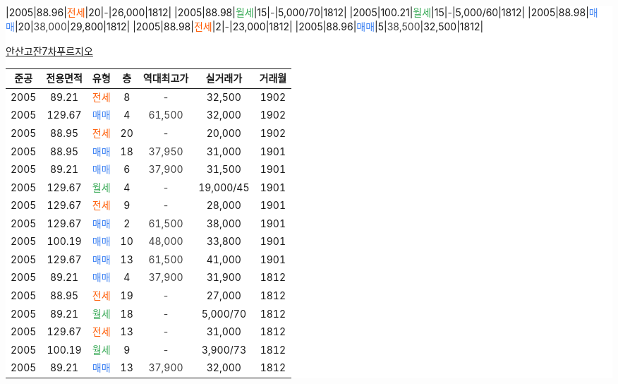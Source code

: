 |2005|88.96|<span style="color:#ff5a00">전세</span>|20|<span style="color:#444444">-</span>|26,000|1812|
|2005|88.98|<span style="color:#34a853">월세</span>|15|<span style="color:#444444">-</span>|5,000/70|1812|
|2005|100.21|<span style="color:#34a853">월세</span>|15|<span style="color:#444444">-</span>|5,000/60|1812|
|2005|88.98|<span style="color:#4285f3">매매</span>|20|<span style="color:#444444">38,000</span>|29,800|1812|
|2005|88.98|<span style="color:#ff5a00">전세</span>|2|<span style="color:#444444">-</span>|23,000|1812|
|2005|88.96|<span style="color:#4285f3">매매</span>|5|<span style="color:#444444">38,500</span>|32,500|1812|


<script async src="//pagead2.googlesyndication.com/pagead/js/adsbygoogle.js"></script>

<ins class="adsbygoogle"
     style="display:block"
     data-ad-client="ca-pub-2446590836940007"
     data-ad-slot="1659523306"
     data-ad-format="auto"
     data-full-width-responsive="true"></ins>
<script>
(adsbygoogle = window.adsbygoogle || []).push({});
</script>


[안산고잔7차푸르지오](https://search.naver.com/search.naver?query=%EA%B2%BD%EA%B8%B0%EB%8F%84+%EC%95%88%EC%82%B0%EC%8B%9C+%EC%83%81%EB%A1%9D%EA%B5%AC+%EC%82%AC%EB%8F%99+%EC%95%88%EC%82%B0%EA%B3%A0%EC%9E%947%EC%B0%A8%ED%91%B8%EB%A5%B4%EC%A7%80%EC%98%A4)

|준공|전용면적|유형|층|역대최고가|실거래가|거래월|
|:---:|:---:|:---:|:---:|:---:|:---:|:---:|
|2005|89.21|<span style="color:#ff5a00">전세</span>|8|<span style="color:#444444">-</span>|32,500|1902|
|2005|129.67|<span style="color:#4285f3">매매</span>|4|<span style="color:#444444">61,500</span>|32,000|1902|
|2005|88.95|<span style="color:#ff5a00">전세</span>|20|<span style="color:#444444">-</span>|20,000|1902|
|2005|88.95|<span style="color:#4285f3">매매</span>|18|<span style="color:#444444">37,950</span>|31,000|1901|
|2005|89.21|<span style="color:#4285f3">매매</span>|6|<span style="color:#444444">37,900</span>|31,500|1901|
|2005|129.67|<span style="color:#34a853">월세</span>|4|<span style="color:#444444">-</span>|19,000/45|1901|
|2005|129.67|<span style="color:#ff5a00">전세</span>|9|<span style="color:#444444">-</span>|28,000|1901|
|2005|129.67|<span style="color:#4285f3">매매</span>|2|<span style="color:#444444">61,500</span>|38,000|1901|
|2005|100.19|<span style="color:#4285f3">매매</span>|10|<span style="color:#444444">48,000</span>|33,800|1901|
|2005|129.67|<span style="color:#4285f3">매매</span>|13|<span style="color:#444444">61,500</span>|41,000|1901|
|2005|89.21|<span style="color:#4285f3">매매</span>|4|<span style="color:#444444">37,900</span>|31,900|1812|
|2005|88.95|<span style="color:#ff5a00">전세</span>|19|<span style="color:#444444">-</span>|27,000|1812|
|2005|89.21|<span style="color:#34a853">월세</span>|18|<span style="color:#444444">-</span>|5,000/70|1812|
|2005|129.67|<span style="color:#ff5a00">전세</span>|13|<span style="color:#444444">-</span>|31,000|1812|
|2005|100.19|<span style="color:#34a853">월세</span>|9|<span style="color:#444444">-</span>|3,900/73|1812|
|2005|89.21|<span style="color:#4285f3">매매</span>|13|<span style="color:#444444">37,900</span>|32,000|1812|
